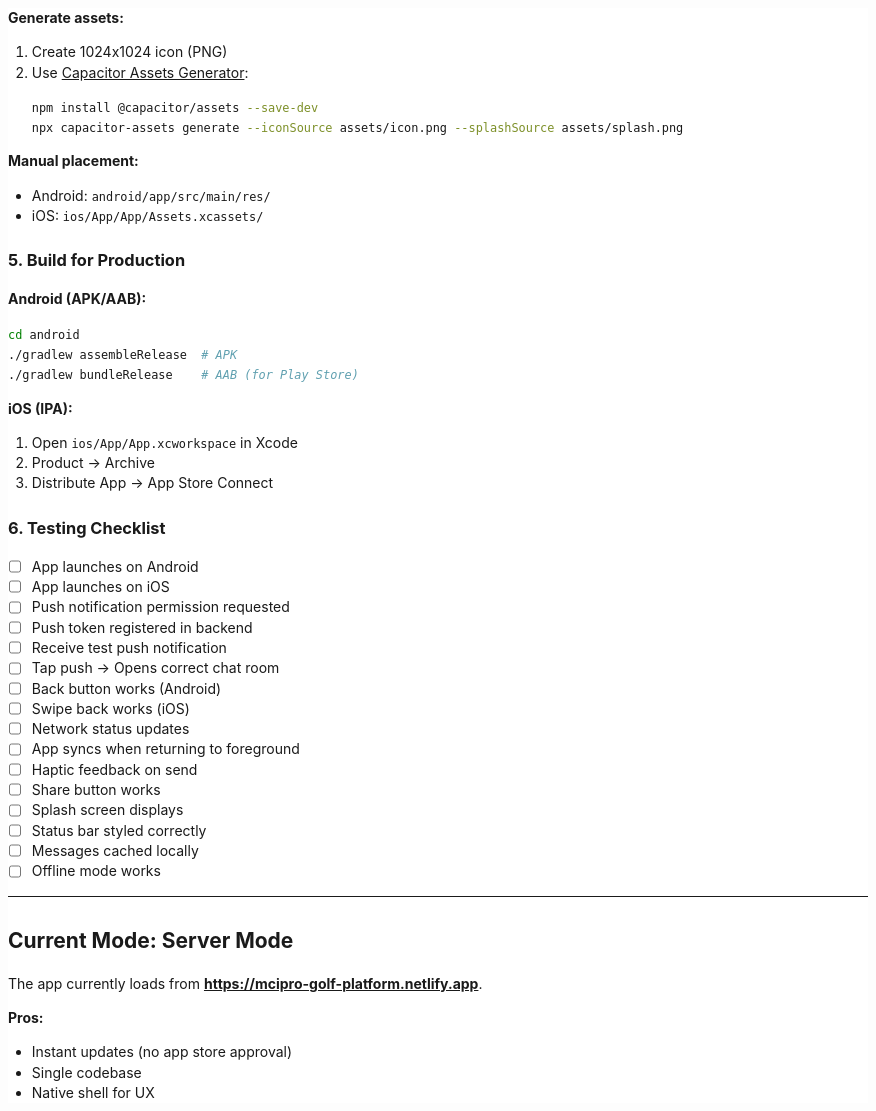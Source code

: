 **Generate assets:**
1. Create 1024x1024 icon (PNG)
2. Use [Capacitor Assets Generator](https://github.com/capacitor-community/capacitor-assets):
   ```bash
   npm install @capacitor/assets --save-dev
   npx capacitor-assets generate --iconSource assets/icon.png --splashSource assets/splash.png
   ```

**Manual placement:**
- Android: `android/app/src/main/res/`
- iOS: `ios/App/App/Assets.xcassets/`

### 5. Build for Production

**Android (APK/AAB):**
```bash
cd android
./gradlew assembleRelease  # APK
./gradlew bundleRelease    # AAB (for Play Store)
```

**iOS (IPA):**
1. Open `ios/App/App.xcworkspace` in Xcode
2. Product → Archive
3. Distribute App → App Store Connect

### 6. Testing Checklist

- [ ] App launches on Android
- [ ] App launches on iOS
- [ ] Push notification permission requested
- [ ] Push token registered in backend
- [ ] Receive test push notification
- [ ] Tap push → Opens correct chat room
- [ ] Back button works (Android)
- [ ] Swipe back works (iOS)
- [ ] Network status updates
- [ ] App syncs when returning to foreground
- [ ] Haptic feedback on send
- [ ] Share button works
- [ ] Splash screen displays
- [ ] Status bar styled correctly
- [ ] Messages cached locally
- [ ] Offline mode works

---

## Current Mode: Server Mode

The app currently loads from **https://mcipro-golf-platform.netlify.app**.

**Pros:**
- Instant updates (no app store approval)
- Single codebase
- Native shell for UX
